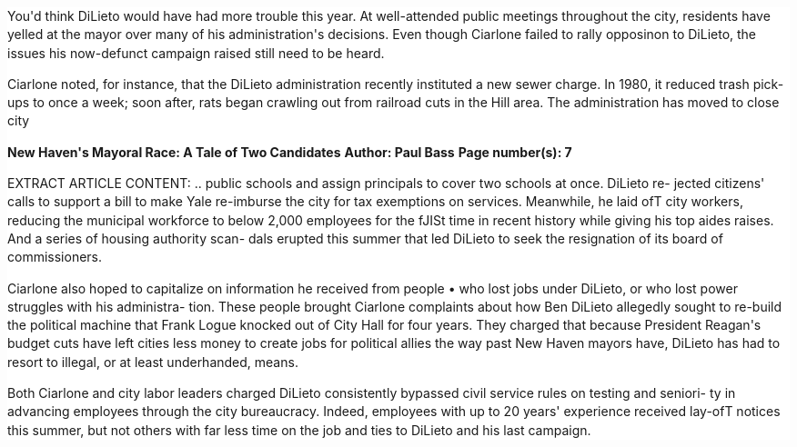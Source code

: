 You'd think DiLieto would have had more trouble this year. At well-attended public meetings throughout the city, residents have yelled at the mayor over many of his administration's decisions. Even though Ciarlone failed to rally opposinon to DiLieto, the issues his now-defunct campaign raised still need to be heard. 

Ciarlone noted, for instance, that the DiLieto administration recently instituted a new sewer charge. In 1980, it reduced trash pick-ups to once a week; soon after, rats began crawling out from railroad cuts in the Hill area. The administration has moved to close city



**New Haven's Mayoral Race: A Tale of Two Candidates**
**Author: Paul Bass**
**Page number(s): 7**

EXTRACT ARTICLE CONTENT:
.. 
public schools and assign principals to 
cover two schools at once. DiLieto re-
jected citizens' calls to support a bill to 
make Yale re-imburse the city for tax 
exemptions on services. Meanwhile, he 
laid ofT city workers, reducing the 
municipal workforce to below 2,000 
employees for the fJISt time in recent 
history while giving his top aides raises. 
And a series of housing authority scan-
dals erupted this summer that led 
DiLieto to seek the resignation of its 
board of commissioners. 

Ciarlone also hoped to capitalize on 
information he received from people 
• who lost jobs under DiLieto, or who lost 
power struggles with his administra-
tion. These people brought Ciarlone 
complaints about how Ben DiLieto 
allegedly sought to re-build the political 
machine that Frank Logue knocked out 
of City Hall for four years. They 
charged that because President 
Reagan's budget cuts have left cities less 
money to create jobs for political allies 
the way past New Haven mayors have, 
DiLieto has had to resort to illegal, or at 
least underhanded, means. 

Both Ciarlone and city labor leaders 
charged DiLieto consistently bypassed 
civil service rules on testing and seniori-
ty in advancing employees through the 
city bureaucracy. Indeed, employees 
with up to 20 years' experience received 
lay-ofT notices this summer, but not 
others with far less time on the job and 
ties to DiLieto and his last campaign. 
